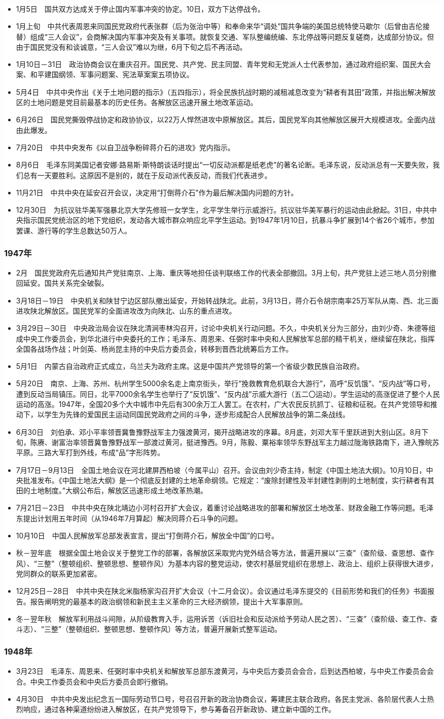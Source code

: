 * 1月5日　国共双方达成关于停止国内军事冲突的协定。10日，双方下达停战令。

* 1月上旬　中共代表周恩来同国民党政府代表张群（后为张治中等）和奉命来华“调处”国共争端的美国总统特使马歇尔（后曾由吉伦接替）组成“三人会议”，会商解决国内军事冲突及有关事项。就恢复交通、军队整编统编、东北停战等问题反复磋商，达成部分协议。但由于国民党没有和谈诚意，“三人会议”难以为继，6月下旬之后不再活动。

* 1月10日－31日　政治协商会议在重庆召开。国民党、共产党、民主同盟、青年党和无党派人士代表参加，通过政府组织案、国民大会案、和平建国纲领、军事问题案、宪法草案案五项协议。

* 5月4日　中共中央作出《关于土地问题的指示》（五四指示），将全民族抗战时期的减租减息改变为“耕者有其田”政策，并指出解决解放区的土地问题是党目前最基本的历史任务。各解放区迅速开展土地改革运动。

* 6月26日　国民党撕毁停战协定和政协协议，以22万人悍然进攻中原解放区。其后，国民党军向其他解放区展开大规模进攻。全面内战由此爆发。

* 7月20日　中共中央发布《以自卫战争粉碎蒋介石的进攻》党内指示。

* 8月6日　毛泽东同美国记者安娜·路易斯·斯特朗谈话时提出“一切反动派都是纸老虎”的著名论断。毛泽东说，反动派总有一天要失败，我们总有一天要胜利。这原因不是别的，就在于反动派代表反动，而我们代表进步。

* 11月21日　中共中央在延安召开会议，决定用“打倒蒋介石”作为最后解决国内问题的方针。

* 12月30日　为抗议驻华美军强暴北京大学先修班一女学生，北平学生举行示威游行。抗议驻华美军暴行的运动由此掀起。31日，中共中央指示国民党统治区的地下党组织，发动各大城市群众响应北平学生运动。到1947年1月10日，抗暴斗争扩展到14个省26个城市，参加罢课、游行等的学生总数达50万人。

### 1947年

* 2月　国民党政府先后通知共产党驻南京、上海、重庆等地担任谈判联络工作的代表全部撤回。3月上旬，共产党驻上述三地人员分别撤回延安。国共关系完全破裂。

* 3月18日－19日　中央机关和陕甘宁边区部队撤出延安，开始转战陕北。此前，3月13日，蒋介石令胡宗南率25万军队从南、西、北三面进攻陕北解放区。国民党军的全面进攻改为向陕北、山东的重点进攻。

* 3月29日－30日　中央政治局会议在陕北清涧枣林沟召开，讨论中央机关行动问题。不久，中央机关分为三部分，由刘少奇、朱德等组成中央工作委员会，到华北进行中央委托的工作；毛泽东、周恩来、任弼时率中央和人民解放军总部的精干机关，继续留在陕北，指挥全国各战场作战；叶剑英、杨尚昆主持的中央后方委员会，转移到晋西北统筹后方工作。

* 5月1日　内蒙古自治政府正式成立，乌兰夫为政府主席。这是中国共产党领导的第一个省级少数民族自治政府。

* 5月20日　南京、上海、苏州、杭州学生5000余名走上南京街头，举行“挽救教育危机联合大游行”，高呼“反饥饿”、“反内战”等口号，遭到反动当局镇压。同日，北平7000余名学生也举行了“反饥饿”、“反内战”示威大游行（五二〇运动）。学生运动的高涨促进了整个人民运动的高涨。1947年，全国20多个大中城市中先后有300余万工人罢工。在农村，广大农民反抗抓丁、征粮和征税。在共产党领导和推动下，以学生为先锋的爱国民主运动同国民党政府之间的斗争，逐步形成配合人民解放战争的第二条战线。

* 6月30日　刘伯承、邓小平率领晋冀鲁豫野战军主力强渡黄河，揭开战略进攻的序幕。8月底，刘邓大军千里跃进到大别山区。8月下旬，陈赓、谢富治率领晋冀鲁豫野战军一部渡过黄河，挺进豫西。9月，陈毅、粟裕率领华东野战军主力越过陇海铁路南下，进入豫皖苏平原。三路大军打到外线，布成“品”字形阵势。

* 7月17日－9月13日　全国土地会议在河北建屏西柏坡（今属平山）召开。会议由刘少奇主持，制定《中国土地法大纲》。10月10日，中央批准发布。《中国土地法大纲》是一个彻底反封建的土地革命纲领。它规定：“废除封建性及半封建性剥削的土地制度，实行耕者有其田的土地制度。”大纲公布后，解放区迅速形成土地改革热潮。

* 7月21日－23日　中共中央在陕北靖边小河村召开扩大会议，着重讨论战略进攻的部署和解放区土地改革、财政金融工作等问题。毛泽东提出计划用五年时间（从1946年7月算起）解决同蒋介石斗争的问题。

* 10月10日　中国人民解放军总部发表宣言，提出“打倒蒋介石，解放全中国”的口号。

* 秋－翌年底　根据全国土地会议关于整党工作的部署，各解放区采取党内党外结合等方法，普遍开展以“三查”（查阶级、查思想、查作风）、“三整”（整顿组织、整顿思想、整顿作风）为基本内容的整党运动，使农村基层党组织在思想上、政治上、组织上获得很大进步，党同群众的联系更加紧密。

* 12月25日－28日　中共中央在陕北米脂杨家沟召开扩大会议（十二月会议）。会议通过毛泽东提交的《目前形势和我们的任务》书面报告。报告阐明党的最基本的政治纲领和新民主主义革命的三大经济纲领，提出十大军事原则。

* 冬－翌年秋　解放军利用战斗间隙，从阶级教育入手，运用诉苦（诉旧社会和反动派给予劳动人民之苦）、“三查”（查阶级、查工作、查斗志）、“三整”（整顿组织、整顿思想、整顿作风）等方法，普遍开展新式整军运动。

### 1948年

* 3月23日　毛泽东、周恩来、任弼时率中央机关和解放军总部东渡黄河，与中央后方委员会会合，后到达西柏坡，与中央工作委员会会合。中央工作委员会和中央后方委员会即行撤销。

* 4月30日　中共中央发出纪念五一国际劳动节口号，号召召开新的政治协商会议，筹建民主联合政府。各民主党派、各阶层代表人士热烈响应，通过各种渠道纷纷进入解放区，在共产党领导下，参与筹备召开新政协、建立新中国的工作。
